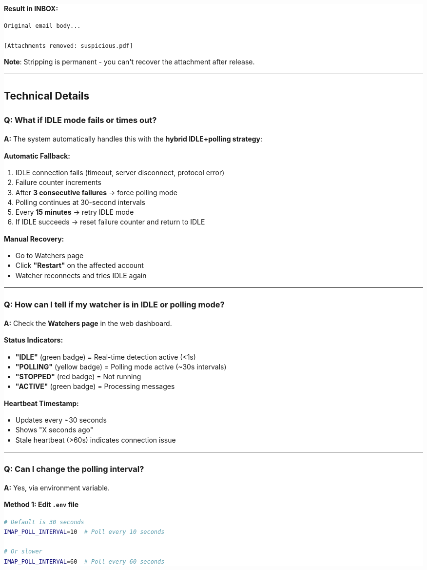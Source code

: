 **Result in INBOX:**
```
Original email body...

[Attachments removed: suspicious.pdf]
```

**Note**: Stripping is permanent - you can't recover the attachment after release.

---

## Technical Details

### Q: What if IDLE mode fails or times out?

**A:** The system automatically handles this with the **hybrid IDLE+polling strategy**:

**Automatic Fallback:**
1. IDLE connection fails (timeout, server disconnect, protocol error)
2. Failure counter increments
3. After **3 consecutive failures** → force polling mode
4. Polling continues at 30-second intervals
5. Every **15 minutes** → retry IDLE mode
6. If IDLE succeeds → reset failure counter and return to IDLE

**Manual Recovery:**
- Go to Watchers page
- Click **"Restart"** on the affected account
- Watcher reconnects and tries IDLE again

---

### Q: How can I tell if my watcher is in IDLE or polling mode?

**A:** Check the **Watchers page** in the web dashboard.

**Status Indicators:**
- **"IDLE"** (green badge) = Real-time detection active (<1s)
- **"POLLING"** (yellow badge) = Polling mode active (~30s intervals)
- **"STOPPED"** (red badge) = Not running
- **"ACTIVE"** (green badge) = Processing messages

**Heartbeat Timestamp:**
- Updates every ~30 seconds
- Shows "X seconds ago"
- Stale heartbeat (>60s) indicates connection issue

---

### Q: Can I change the polling interval?

**A:** Yes, via environment variable.

**Method 1: Edit `.env` file**
```bash
# Default is 30 seconds
IMAP_POLL_INTERVAL=10  # Poll every 10 seconds

# Or slower
IMAP_POLL_INTERVAL=60  # Poll every 60 seconds
```
